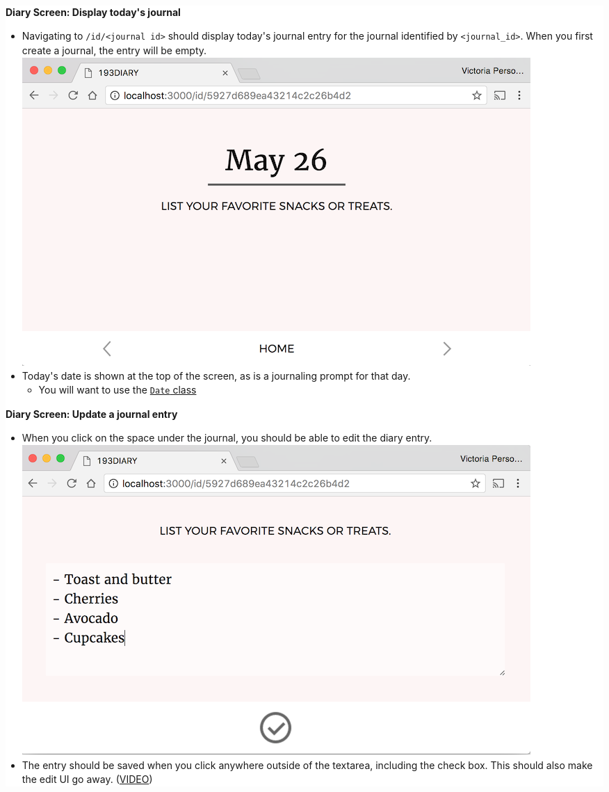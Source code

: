 **Diary Screen: Display today's journal**
- Navigating to `/id/<journal id>` should display today's journal entry for the journal identified by `<journal_id>`. When you first create a journal, the entry will be empty.
  <img src="images/diary-created.png" class="screenshot" />
- Today's date is shown at the top of the screen, as is a journaling prompt for that day.
  - You will want to use the [`Date` class](https://developer.mozilla.org/en-US/docs/Web/JavaScript/Reference/Global_Objects/Date)

**Diary Screen: Update a journal entry**
- When you click on the space under the journal, you should be able to edit the diary entry.
  <img src="images/diary-edit.png" class="screenshot" />
- The entry should be saved when you click anywhere outside of the textarea, including the check box. This should also make the edit UI go away. ([VIDEO](videos/diary-edit.mp4))